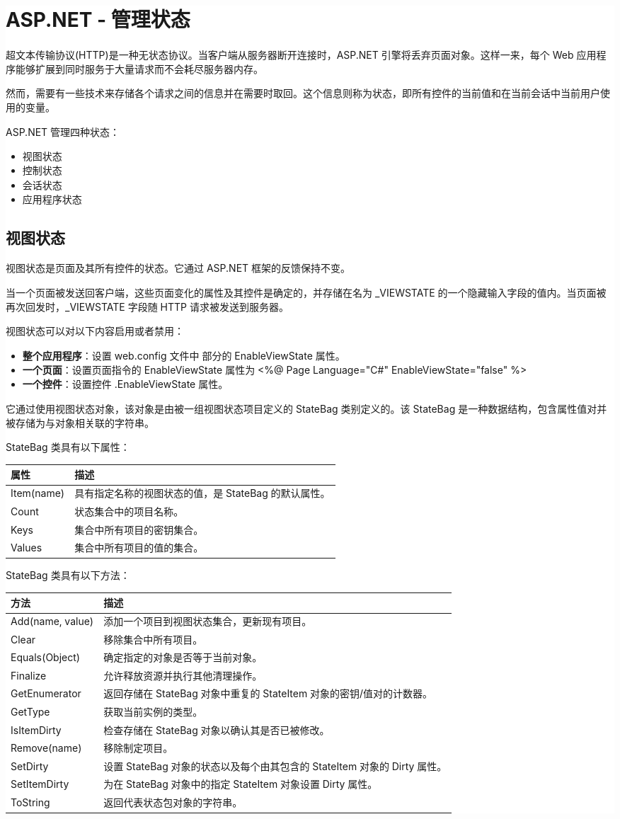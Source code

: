 # ASP.NET - 管理状态

超文本传输协议(HTTP)是一种无状态协议。当客户端从服务器断开连接时，ASP.NET 引擎将丢弃页面对象。这样一来，每个 Web 应用程序能够扩展到同时服务于大量请求而不会耗尽服务器内存。

然而，需要有一些技术来存储各个请求之间的信息并在需要时取回。这个信息则称为状态，即所有控件的当前值和在当前会话中当前用户使用的变量。

ASP.NET 管理四种状态：

- 视图状态
- 控制状态
- 会话状态
- 应用程序状态

## 视图状态

视图状态是页面及其所有控件的状态。它通过 ASP.NET 框架的反馈保持不变。

当一个页面被发送回客户端，这些页面变化的属性及其控件是确定的，并存储在名为 _VIEWSTATE 的一个隐藏输入字段的值内。当页面被再次回发时，_VIEWSTATE 字段随 HTTP 请求被发送到服务器。

视图状态可以对以下内容启用或者禁用：

- **整个应用程序**：设置 web.config 文件中 <pages> 部分的 EnableViewState 属性。
- **一个页面**：设置页面指令的 EnableViewState 属性为 <%@ Page Language="C#" EnableViewState="false" %>
- **一个控件**：设置控件 .EnableViewState 属性。

它通过使用视图状态对象，该对象是由被一组视图状态项目定义的 StateBag 类别定义的。该 StateBag 是一种数据结构，包含属性值对并被存储为与对象相关联的字符串。

StateBag 类具有以下属性：

|属性|描述|
|:----|:---|
|Item(name)|具有指定名称的视图状态的值，是 StateBag 的默认属性。|
|Count|状态集合中的项目名称。|
|Keys|集合中所有项目的密钥集合。|
|Values|集合中所有项目的值的集合。|

StateBag 类具有以下方法：

|方法|描述|
|:----|:---|
|Add(name, value)|添加一个项目到视图状态集合，更新现有项目。|
|Clear|移除集合中所有项目。|
|Equals(Object)|确定指定的对象是否等于当前对象。|
|Finalize|允许释放资源并执行其他清理操作。|
|GetEnumerator|返回存储在 StateBag 对象中重复的 StateItem 对象的密钥/值对的计数器。|
|GetType|获取当前实例的类型。|
|IsItemDirty|检查存储在 StateBag 对象以确认其是否已被修改。|
|Remove(name)|移除制定项目。|
|SetDirty|设置 StateBag 对象的状态以及每个由其包含的 StateItem 对象的 Dirty 属性。|
|SetItemDirty|为在 StateBag 对象中的指定 StateItem 对象设置 Dirty 属性。
|ToString|返回代表状态包对象的字符串。|
